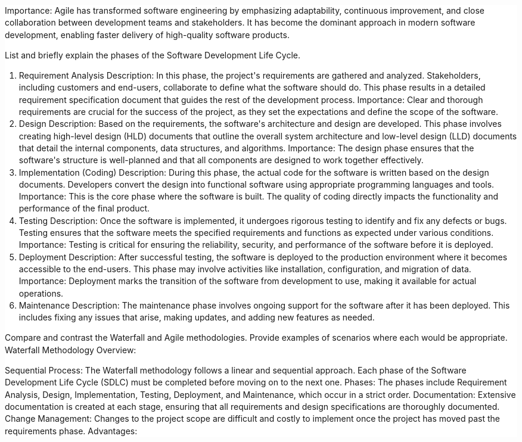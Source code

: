 Importance: Agile has transformed software engineering by emphasizing adaptability, continuous improvement, and close collaboration between development teams and stakeholders. It has become the dominant approach in modern software development, enabling faster delivery of high-quality software products.


List and briefly explain the phases of the Software Development Life Cycle.
1. Requirement Analysis
Description: In this phase, the project's requirements are gathered and analyzed. Stakeholders, including customers and end-users, collaborate to define what the software should do. This phase results in a detailed requirement specification document that guides the rest of the development process.
Importance: Clear and thorough requirements are crucial for the success of the project, as they set the expectations and define the scope of the software.
2. Design
Description: Based on the requirements, the software's architecture and design are developed. This phase involves creating high-level design (HLD) documents that outline the overall system architecture and low-level design (LLD) documents that detail the internal components, data structures, and algorithms.
Importance: The design phase ensures that the software's structure is well-planned and that all components are designed to work together effectively.
3. Implementation (Coding)
Description: During this phase, the actual code for the software is written based on the design documents. Developers convert the design into functional software using appropriate programming languages and tools.
Importance: This is the core phase where the software is built. The quality of coding directly impacts the functionality and performance of the final product.
4. Testing
Description: Once the software is implemented, it undergoes rigorous testing to identify and fix any defects or bugs. Testing ensures that the software meets the specified requirements and functions as expected under various conditions.
Importance: Testing is critical for ensuring the reliability, security, and performance of the software before it is deployed.
5. Deployment
Description: After successful testing, the software is deployed to the production environment where it becomes accessible to the end-users. This phase may involve activities like installation, configuration, and migration of data.
Importance: Deployment marks the transition of the software from development to use, making it available for actual operations.
6. Maintenance
Description: The maintenance phase involves ongoing support for the software after it has been deployed. This includes fixing any issues that arise, making updates, and adding new features as needed.




Compare and contrast the Waterfall and Agile methodologies. Provide examples of scenarios where each would be appropriate.
Waterfall Methodology
Overview:

Sequential Process: The Waterfall methodology follows a linear and sequential approach. Each phase of the Software Development Life Cycle (SDLC) must be completed before moving on to the next one.
Phases: The phases include Requirement Analysis, Design, Implementation, Testing, Deployment, and Maintenance, which occur in a strict order.
Documentation: Extensive documentation is created at each stage, ensuring that all requirements and design specifications are thoroughly documented.
Change Management: Changes to the project scope are difficult and costly to implement once the project has moved past the requirements phase.
Advantages:
